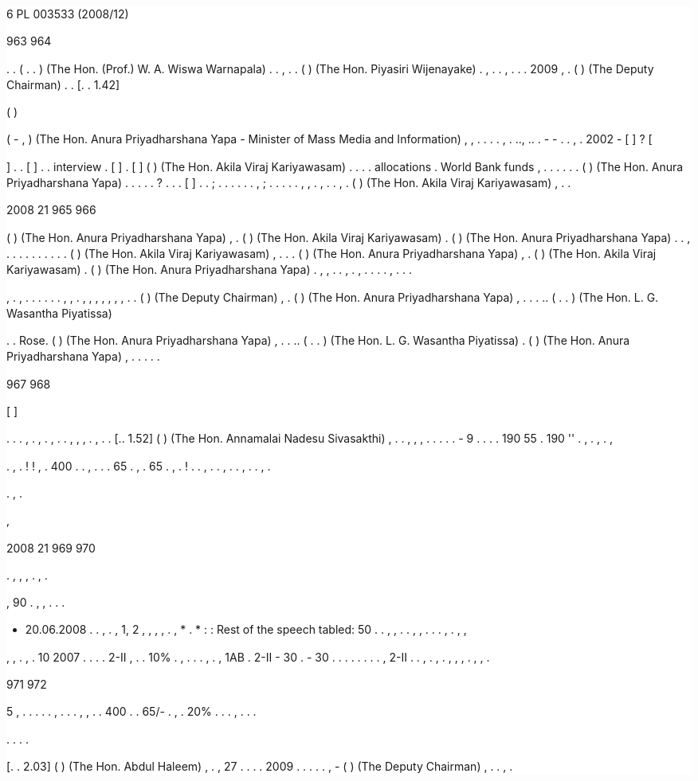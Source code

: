 6 PL 003533 (2008/12)

963 964

. . ( . . ) (The Hon. (Prof.) W. A. Wiswa Warnapala) . . , . . ( ) (The Hon. Piyasiri Wijenayake) . , . . , . . . 2009 , . ( ) (The Deputy Chairman) . . [. . 1.42]

( )

( - , ) (The Hon. Anura Priyadharshana Yapa - Minister of Mass Media and Information) , , . . . . , . .., .. . - - . . , . 2002 - [ ] ? [

] . . [ ] . . interview . [ ] . [ ] ( ) (The Hon. Akila Viraj Kariyawasam) . . . . allocations . World Bank funds , . . . . . . ( ) (The Hon. Anura Priyadharshana Yapa) . . . . . ? . . . [ ] . . ; . . . . . . , ; . . . . . , , . , . . , . ( ) (The Hon. Akila Viraj Kariyawasam) , . .

2008 21 965 966

( ) (The Hon. Anura Priyadharshana Yapa) , . ( ) (The Hon. Akila Viraj Kariyawasam) . ( ) (The Hon. Anura Priyadharshana Yapa) . . , . . . . . . . . . . ( ) (The Hon. Akila Viraj Kariyawasam) , . . . ( ) (The Hon. Anura Priyadharshana Yapa) , . ( ) (The Hon. Akila Viraj Kariyawasam) . ( ) (The Hon. Anura Priyadharshana Yapa) . , , . . , . , . . . . , . . .

, . , . . . . . . , , . , , , , , , , . . ( ) (The Deputy Chairman) , . ( ) (The Hon. Anura Priyadharshana Yapa) , . . . .. ( . . ) (The Hon. L. G. Wasantha Piyatissa)

. . Rose. ( ) (The Hon. Anura Priyadharshana Yapa) , . . .. ( . . ) (The Hon. L. G. Wasantha Piyatissa) . ( ) (The Hon. Anura Priyadharshana Yapa) , . . . . .

967 968

[ ]

. . . , . , . , . . , , , . , . . [.. 1.52] ( ) (The Hon. Annamalai Nadesu Sivasakthi) , . . , , , . . . . . - 9 . . . . 190 55 . 190 '' . , . , . ,

. , . ! ! , . 400 . . , . . . 65 . , . 65 . , . ! . . , . . , . . , . . , .

. , .

,

2008 21 969 970

. , , , . , .

, 90 . , , . . .

- 20.06.2008 . . , . , 1, 2 , , , , . , * . * : : Rest of the speech tabled: 50 . . , , . . , , . . . , . , ,

, , . , . 10 2007 . . . . 2-II , . . 10% . , . . . , . , 1AB . 2-II - 30 . - 30 . . . . . . . . , 2-II . . , . , . , , , . , , .

971 972

5 , . . . . . , . . . , , . . 400 . . 65/- . , . 20% . . . , . . .

. . . .

[. . 2.03] ( ) (The Hon. Abdul Haleem) , . , 27 . . . . 2009 . . . . . , - ( ) (The Deputy Chairman) , . . , .
